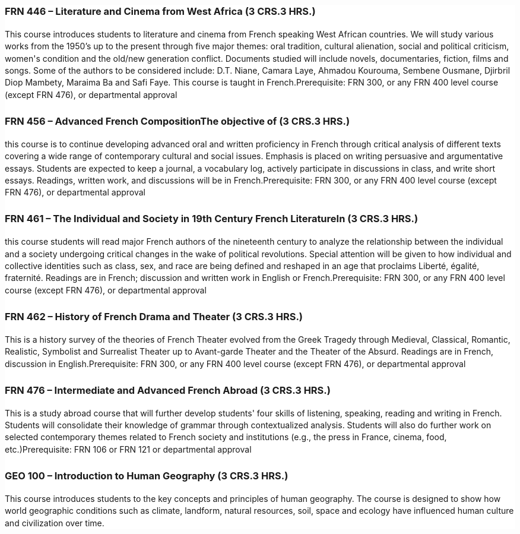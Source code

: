 ### FRN 446 – Literature and Cinema from West Africa (3 CRS.3 HRS.)

This course introduces students to literature and cinema from French speaking West African countries. We will study various works from the 1950’s up to the present through five major themes: oral tradition, cultural alienation, social and political criticism, women's condition and the old/new generation conflict. Documents studied will include novels, documentaries, fiction, films and songs. Some of the authors to be considered include: D.T. Niane, Camara Laye, Ahmadou Kourouma, Sembene Ousmane, Djirbril Diop Mambety, Maraima Ba and Safi Faye. This course is taught in French.Prerequisite: FRN 300, or any FRN 400 level course (except FRN 476), or departmental approval

### FRN 456 – Advanced French CompositionThe objective of (3 CRS.3 HRS.)

this course is to continue developing advanced oral and written proficiency in French through critical analysis of different texts covering a wide range of contemporary cultural and social issues. Emphasis is placed on writing persuasive and argumentative essays. Students are expected to keep a journal, a vocabulary log, actively participate in discussions in class, and write short essays. Readings, written work, and discussions will be in French.Prerequisite: FRN 300, or any FRN 400 level course (except FRN 476), or departmental approval

### FRN 461 – The Individual and Society in 19th Century French LiteratureIn (3 CRS.3 HRS.)

this course students will read major French authors of the nineteenth century to analyze the relationship between the individual and a society undergoing critical changes in the wake of political revolutions. Special attention will be given to how individual and collective identities such as class, sex, and race are being defined and reshaped in an age that proclaims Liberté, égalité, fraternité. Readings are in French; discussion and written work in English or French.Prerequisite: FRN 300, or any FRN 400 level course (except FRN 476), or departmental approval

### FRN 462 – History of French Drama and Theater (3 CRS.3 HRS.)

This is a history survey of the theories of French Theater evolved from the Greek Tragedy through Medieval, Classical, Romantic, Realistic, Symbolist and Surrealist Theater up to Avant-garde Theater and the Theater of the Absurd. Readings are in French, discussion in English.Prerequisite: FRN 300, or any FRN 400 level course (except FRN 476), or departmental approval

### FRN 476 – Intermediate and Advanced French Abroad (3 CRS.3 HRS.)

This is a study abroad course that will further develop students' four skills of listening, speaking, reading and writing in French. Students will consolidate their knowledge of grammar through contextualized analysis. Students will also do further work on selected contemporary themes related to French society and institutions (e.g., the press in France, cinema, food, etc.)Prerequisite: FRN 106 or FRN 121 or departmental approval

### GEO 100 – Introduction to Human Geography (3 CRS.3 HRS.)

This course introduces students to the key concepts and principles of human geography. The course is designed to show how world geographic conditions such as climate, landform, natural resources, soil, space and ecology have influenced human culture and civilization over time.
